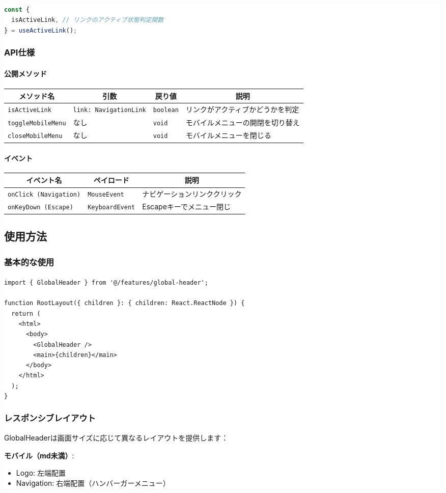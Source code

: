 ```typescript
const {
  isActiveLink, // リンクのアクティブ状態判定関数
} = useActiveLink();
```

### API仕様

#### 公開メソッド

| メソッド名         | 引数                   | 戻り値    | 説明                             |
| ------------------ | ---------------------- | --------- | -------------------------------- |
| `isActiveLink`     | `link: NavigationLink` | `boolean` | リンクがアクティブかどうかを判定 |
| `toggleMobileMenu` | なし                   | `void`    | モバイルメニューの開閉を切り替え |
| `closeMobileMenu`  | なし                   | `void`    | モバイルメニューを閉じる         |

#### イベント

| イベント名             | ペイロード      | 説明                         |
| ---------------------- | --------------- | ---------------------------- |
| `onClick (Navigation)` | `MouseEvent`    | ナビゲーションリンククリック |
| `onKeyDown (Escape)`   | `KeyboardEvent` | Escapeキーでメニュー閉じ     |

## 使用方法

### 基本的な使用

```tsx
import { GlobalHeader } from '@/features/global-header';

function RootLayout({ children }: { children: React.ReactNode }) {
  return (
    <html>
      <body>
        <GlobalHeader />
        <main>{children}</main>
      </body>
    </html>
  );
}
```

### レスポンシブレイアウト

GlobalHeaderは画面サイズに応じて異なるレイアウトを提供します：

**モバイル（md未満）**:

- Logo: 左端配置
- Navigation: 右端配置（ハンバーガーメニュー）
